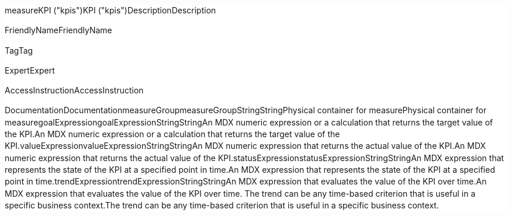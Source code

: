 measure</span></span></td></tr><td><span data-ttu-id="0263f-271">KPI ("kpis")</span><span class="sxs-lookup"><span data-stu-id="0263f-271">KPI ("kpis")</span></span></td><td></td><td></td><td><span data-ttu-id="0263f-272">Description</span><span class="sxs-lookup"><span data-stu-id="0263f-272">Description</span></span><p><span data-ttu-id="0263f-273">FriendlyName</span><span class="sxs-lookup"><span data-stu-id="0263f-273">FriendlyName</span></span><p><span data-ttu-id="0263f-274">Tag</span><span class="sxs-lookup"><span data-stu-id="0263f-274">Tag</span></span><p><span data-ttu-id="0263f-275">Expert</span><span class="sxs-lookup"><span data-stu-id="0263f-275">Expert</span></span><p><span data-ttu-id="0263f-276">AccessInstruction</span><span class="sxs-lookup"><span data-stu-id="0263f-276">AccessInstruction</span></span><p><span data-ttu-id="0263f-277">Documentation</span><span class="sxs-lookup"><span data-stu-id="0263f-277">Documentation</span></span></td><td></td></tr><tr><td></td><td><span data-ttu-id="0263f-278">measureGroup</span><span class="sxs-lookup"><span data-stu-id="0263f-278">measureGroup</span></span></td><td><span data-ttu-id="0263f-279">String</span><span class="sxs-lookup"><span data-stu-id="0263f-279">String</span></span></td><td></td><td><span data-ttu-id="0263f-280">Physical container for measure</span><span class="sxs-lookup"><span data-stu-id="0263f-280">Physical container for measure</span></span></td></tr><tr><td></td><td><span data-ttu-id="0263f-281">goalExpression</span><span class="sxs-lookup"><span data-stu-id="0263f-281">goalExpression</span></span></td><td><span data-ttu-id="0263f-282">String</span><span class="sxs-lookup"><span data-stu-id="0263f-282">String</span></span></td><td></td><td><span data-ttu-id="0263f-283">An MDX numeric expression or a calculation that returns the target value of the KPI.</span><span class="sxs-lookup"><span data-stu-id="0263f-283">An MDX numeric expression or a calculation that returns the target value of the KPI.</span></span></td></tr><tr><td></td><td><span data-ttu-id="0263f-284">valueExpression</span><span class="sxs-lookup"><span data-stu-id="0263f-284">valueExpression</span></span></td><td><span data-ttu-id="0263f-285">String</span><span class="sxs-lookup"><span data-stu-id="0263f-285">String</span></span></td><td></td><td><span data-ttu-id="0263f-286">An MDX numeric expression that returns the actual value of the KPI.</span><span class="sxs-lookup"><span data-stu-id="0263f-286">An MDX numeric expression that returns the actual value of the KPI.</span></span></td></tr><tr><td></td><td><span data-ttu-id="0263f-287">statusExpression</span><span class="sxs-lookup"><span data-stu-id="0263f-287">statusExpression</span></span></td><td><span data-ttu-id="0263f-288">String</span><span class="sxs-lookup"><span data-stu-id="0263f-288">String</span></span></td><td></td><td><span data-ttu-id="0263f-289">An MDX expression that represents the state of the KPI at a specified point in time.</span><span class="sxs-lookup"><span data-stu-id="0263f-289">An MDX expression that represents the state of the KPI at a specified point in time.</span></span></td></tr><tr><td></td><td><span data-ttu-id="0263f-290">trendExpression</span><span class="sxs-lookup"><span data-stu-id="0263f-290">trendExpression</span></span></td><td><span data-ttu-id="0263f-291">String</span><span class="sxs-lookup"><span data-stu-id="0263f-291">String</span></span></td><td></td><td><span data-ttu-id="0263f-292">An MDX expression that evaluates the value of the KPI over time.</span><span class="sxs-lookup"><span data-stu-id="0263f-292">An MDX expression that evaluates the value of the KPI over time.</span></span> <span data-ttu-id="0263f-293">The trend can be any time-based criterion that is useful in a specific business context.</span><span class="sxs-lookup"><span data-stu-id="0263f-293">The trend can be any time-based criterion that is useful in a specific business context.</span></span></td>